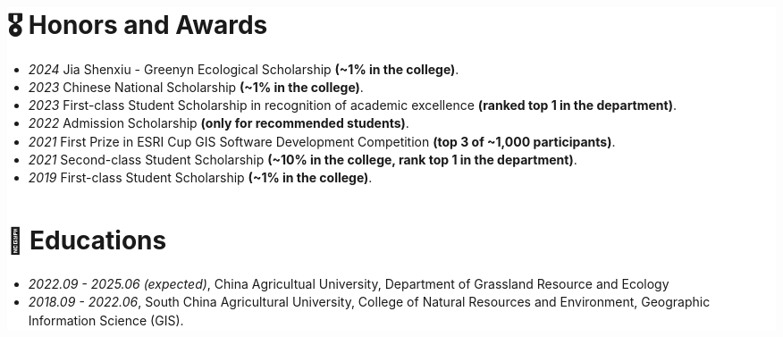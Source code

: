 # 🎖 Honors and Awards
- *2024* Jia Shenxiu - Greenyn Ecological Scholarship <strong>(~1% in the college)</strong>.
- *2023* Chinese National Scholarship <strong>(~1% in the college)</strong>. 
- *2023* First-class Student Scholarship in recognition of academic excellence <strong>(ranked top 1 in the department)</strong>. 
- *2022* Admission Scholarship <strong>(only for recommended students)</strong>.
- *2021* First Prize in ESRI Cup GIS Software Development Competition <strong>(top 3 of ~1,000 participants)</strong>.
- *2021* Second-class Student Scholarship <strong>(~10% in the college, rank top 1 in the department)</strong>.
- *2019* First-class Student Scholarship <strong>(~1% in the college)</strong>.



# 📖 Educations
- *2022.09 - 2025.06 (expected)*, China Agricultual University, Department of Grassland Resource and Ecology 
- *2018.09 - 2022.06*, South China Agricultural University, College of Natural Resources and Environment, Geographic Information Science (GIS).  